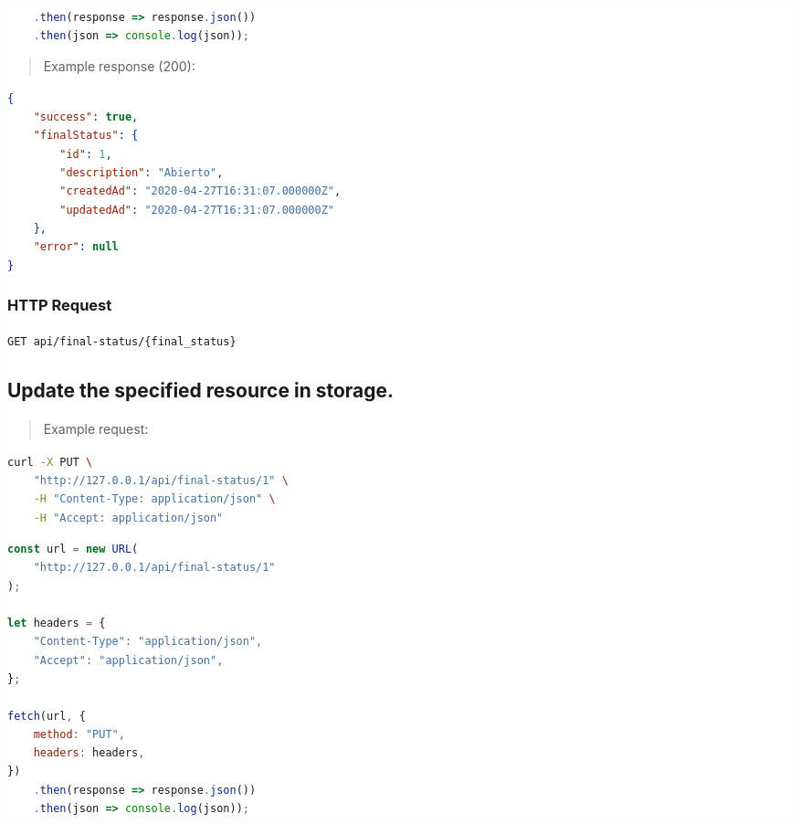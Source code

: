 ```javascript
    .then(response => response.json())
    .then(json => console.log(json));
```


> Example response (200):

```json
{
    "success": true,
    "finalStatus": {
        "id": 1,
        "description": "Abierto",
        "createdAd": "2020-04-27T16:31:07.000000Z",
        "updatedAd": "2020-04-27T16:31:07.000000Z"
    },
    "error": null
}
```

### HTTP Request
`GET api/final-status/{final_status}`





## Update the specified resource in storage.

> Example request:

```bash
curl -X PUT \
    "http://127.0.0.1/api/final-status/1" \
    -H "Content-Type: application/json" \
    -H "Accept: application/json"
```

```javascript
const url = new URL(
    "http://127.0.0.1/api/final-status/1"
);

let headers = {
    "Content-Type": "application/json",
    "Accept": "application/json",
};

fetch(url, {
    method: "PUT",
    headers: headers,
})
    .then(response => response.json())
    .then(json => console.log(json));
```
